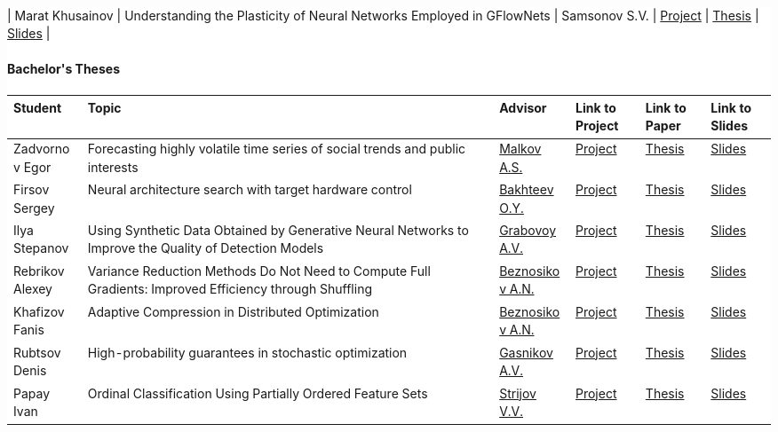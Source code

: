 | Marat Khusainov    | Understanding the Plasticity of Neural Networks Employed in GFlowNets                                            | Samsonov S.V.                                                                    | [Project](https://github.com/intsystems/Khusainov-MS-Thesis/tree/master/) | [Thesis](https://github.com/intsystems/Khusainov-MS-Thesis/blob/master/paper/main.pdf)                             | [Slides](https://github.com/intsystems/Khusainov-MS-Thesis/blob/master/slides/slides.pdf)                                |

#### Bachelor's Theses

| Student               | Topic                                                                                                   | Advisor                                                                         | Link to Project                                                                                    | Link to Paper                                                                                                               | Link to Slides                                                                                                                                          |
| :-------------------- | :------------------------------------------------------------------------------------------------------ | :------------------------------------------------------------------------------ | :------------------------------------------------------------------------------------------------- | :-------------------------------------------------------------------------------------------------------------------------- | :------------------------------------------------------------------------------------------------------------------------------------------------------ |
| Zadvornov Egor        | Forecasting highly volatile time series of social trends and public interests                           | [Malkov A.S.](https://scholar.google.ca/citations?user=oDdwPF8AAAAJ&hl=en)      | [Project](https://github.com/intsystems/Zadvornov_Egor_paper/tree/master)                          | [Thesis](https://github.com/intsystems/Zadvornov_Egor_paper/blob/master/paper/main.pdf)                                     | [Slides](https://github.com/intsystems/Zadvornov_Egor_paper/blob/master/slides/Zadvornov_Slides_for_paper_2025.pdf)                                     |
| Firsov Sergey         | Neural architecture search with target hardware control                                                 | [Bakhteev O.Y.](https://bahleg.site/publications)                               | [Project](https://github.com/intsystems/Firsov_KOT_DARTS)                                          | [Thesis](https://github.com/intsystems/Firsov_FBNet/blob/master/paper/main_paper.pdf)                                       | [Slides](https://github.com/intsystems/Firsov_FBNet/blob/master/slides/slides.pdf)                                                                      |
| Ilya Stepanov         | Using Synthetic Data Obtained by Generative Neural Networks to Improve the Quality of Detection Models  | [Grabovoy A.V.](https://andriygav.github.io)                                    | [Project](https://github.com/intsystems/Stepanov-BS-Thesis/tree/master)                            | [Thesis](https://github.com/intsystems/Stepanov-BS-Thesis/tree/master/paper/main.pdf)                                       | [Slides](https://github.com/intsystems/Stepanov-BS-Thesis/tree/master/slides/main.pdf)                                                                  |
| Rebrikov Alexey       | Variance Reduction Methods Do Not Need to Compute Full Gradients: Improved Efficiency through Shuffling | [Beznosikov A.N.](https://anbeznosikov.github.io/)                              | [Project](https://github.com/intsystems/Rebrikov-BS-Thesis/tree/master)                            | [Thesis](https://github.com/intsystems/Rebrikov-BS-Thesis/blob/master/paper/main.pdf)                                       | [Slides](https://github.com/intsystems/Rebrikov-BS-Thesis/blob/master/slides/main.pdf)                                                                  |
| Khafizov Fanis        | Adaptive Compression in Distributed Optimization                                                        | [Beznosikov A.N.](https://anbeznosikov.github.io/)                              | [Project](https://github.com/intsystems/Khafizov-BS-Thesis)                                        | [Thesis](https://github.com/intsystems/Khafizov-BS-Thesis/blob/master/paper/BachelorThesis_paper.pdf)                       | [Slides](https://github.com/intsystems/Khafizov-BS-Thesis/blob/master/slides/main.pdf)                                                                  |
| Rubtsov Denis         | High-probability guarantees in stochastic optimization                                                  | [Gasnikov A.V.](https://ru.wikipedia.org/wiki/Гасников,_Александр_Владимирович) | [Project](https://github.com/intsystems/Rubtsov-BS-thesis/tree/master)                             | [Thesis](https://github.com/intsystems/Rubtsov-BS-thesis/blob/master/paper/RUBTSOV_DIPLOMA.pdf)                             | [Slides](https://github.com/intsystems/Rubtsov-BS-thesis/blob/master/slides/Rubtsov_bachelor_diploma_slides.pdf)                                        |
| Papay Ivan            | Ordinal Classification Using Partially Ordered Feature Sets                                             | [Strijov V.V.](http://www.ccas.ru/strijov/)                                     | [Project](https://github.com/intsystems/Papay-BS-Thesis)                                           | [Thesis](https://github.com/intsystems/Papay-BS-Thesis/blob/master/paper/PartialOrders.pdf)                                 | [Slides](https://github.com/intsystems/Papay-BS-Thesis/blob/master/slides/PartialOrders_slides.pdf)                                                     |